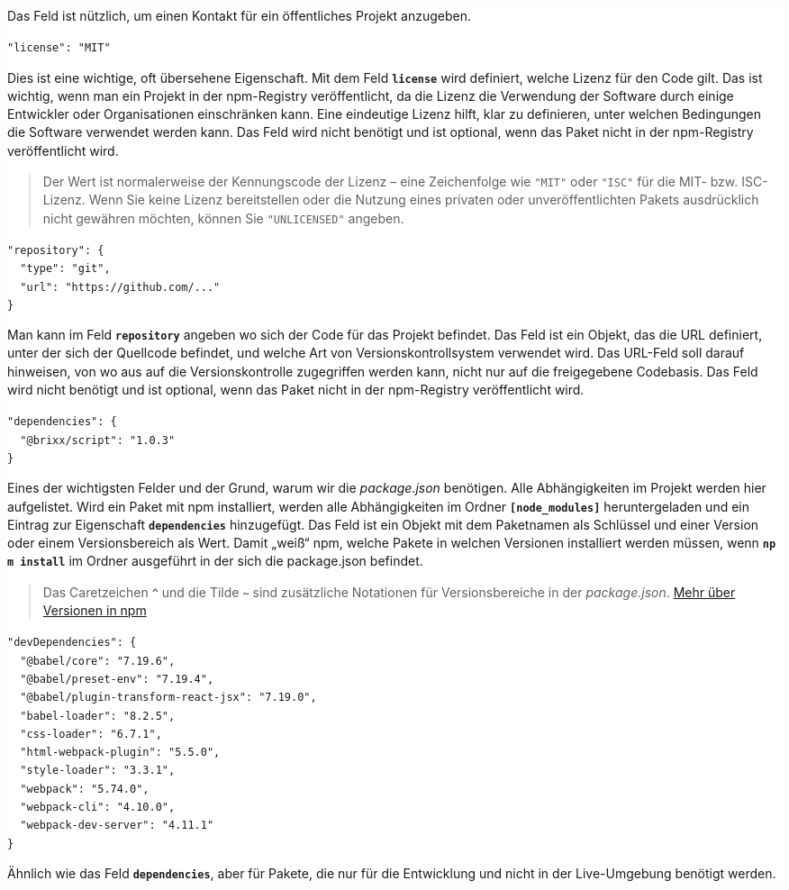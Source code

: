 Das Feld ist nützlich, um einen Kontakt für ein öffentliches Projekt anzugeben.

    "license": "MIT"

Dies ist eine wichtige, oft übersehene Eigenschaft. Mit dem Feld **`license`** wird definiert, welche Lizenz für den Code gilt. Das ist wichtig, wenn man ein Projekt in der npm-Registry veröffentlicht, da die Lizenz die Verwendung der Software durch einige Entwickler oder Organisationen einschränken kann. Eine eindeutige Lizenz hilft, klar zu definieren, unter welchen Bedingungen die Software verwendet werden kann. Das Feld wird nicht benötigt und ist optional, wenn das Paket nicht in der npm-Registry veröffentlicht wird.

  > Der Wert ist normalerweise der Kennungscode der Lizenz – eine Zeichenfolge wie `"MIT"` oder `"ISC"` für die MIT- bzw. ISC-Lizenz. Wenn Sie keine Lizenz bereitstellen oder die Nutzung eines privaten oder unveröffentlichten Pakets ausdrücklich nicht gewähren möchten, können Sie `"UNLICENSED"` angeben.

    "repository": {
      "type": "git",
      "url": "https://github.com/..."
    }

Man kann im Feld **`repository`** angeben wo sich der Code für das Projekt befindet. Das Feld ist ein Objekt, das die URL definiert, unter der sich der Quellcode befindet, und welche Art von Versionskontrollsystem verwendet wird. Das URL-Feld soll darauf hinweisen, von wo aus auf die Versionskontrolle zugegriffen werden kann, nicht nur auf die freigegebene Codebasis. Das Feld wird nicht benötigt und ist optional, wenn das Paket nicht in der npm-Registry veröffentlicht wird.

    "dependencies": {
      "@brixx/script": "1.0.3"
    }

Eines der wichtigsten Felder und der Grund, warum wir die *package.json* benötigen. Alle Abhängigkeiten im Projekt werden hier aufgelistet. Wird ein Paket mit npm installiert, werden alle Abhängigkeiten im Ordner **`[node_modules]`** heruntergeladen und ein Eintrag zur Eigenschaft **`dependencies`** hinzugefügt. Das Feld ist ein Objekt mit dem Paketnamen als Schlüssel und einer Version oder einem Versionsbereich als Wert. Damit „weiß“ npm, welche Pakete in welchen Versionen installiert werden müssen, wenn **`npm install`** im Ordner ausgeführt in der sich die package.json befindet. 

  > Das Caretzeichen **`^`** und die Tilde **`~`** sind zusätzliche Notationen für Versionsbereiche in der *package.json*. [Mehr über Versionen in npm](https://docs.npmjs.com/cli/v6/using-npm/semver)

    "devDependencies": {
      "@babel/core": "7.19.6",
      "@babel/preset-env": "7.19.4",
      "@babel/plugin-transform-react-jsx": "7.19.0",
      "babel-loader": "8.2.5",
      "css-loader": "6.7.1",
      "html-webpack-plugin": "5.5.0",
      "style-loader": "3.3.1",
      "webpack": "5.74.0",
      "webpack-cli": "4.10.0",
      "webpack-dev-server": "4.11.1"
    }

Ähnlich wie das Feld **`dependencies`**, aber für Pakete, die nur für die Entwicklung und nicht in der Live-Umgebung benötigt werden.
